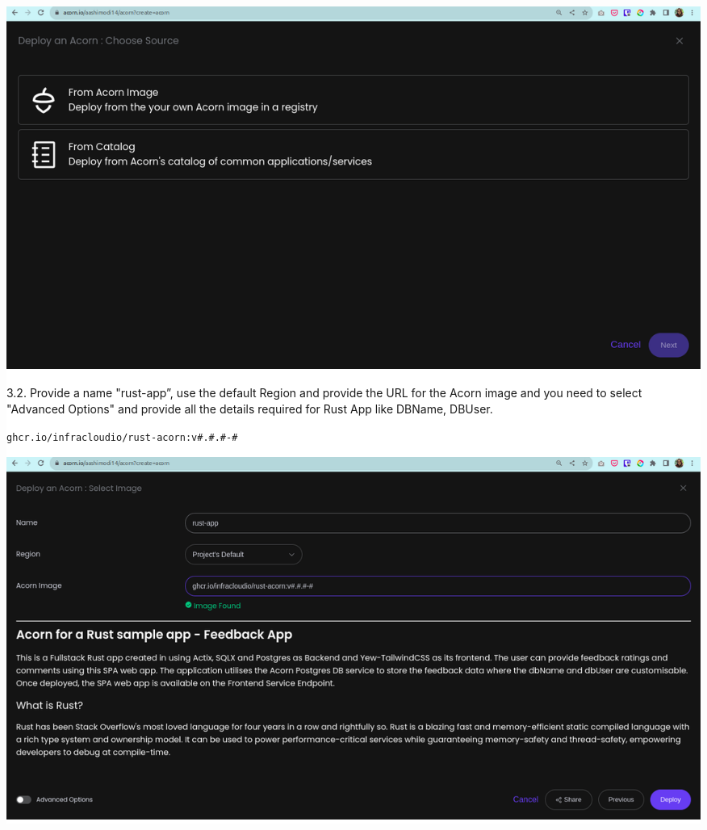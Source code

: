    ![Select from image](./assets/select-from-acorn-image.png)

   3.2. Provide a name "rust-app”, use the default Region and provide the URL for the Acorn image and you need to select "Advanced Options" and provide all the details required for Rust App like DBName, DBUser.

   ```sh
   ghcr.io/infracloudio/rust-acorn:v#.#.#-#
   ```

   ![Rust Deploy Preview](./assets/rust-deploy-preview.png)